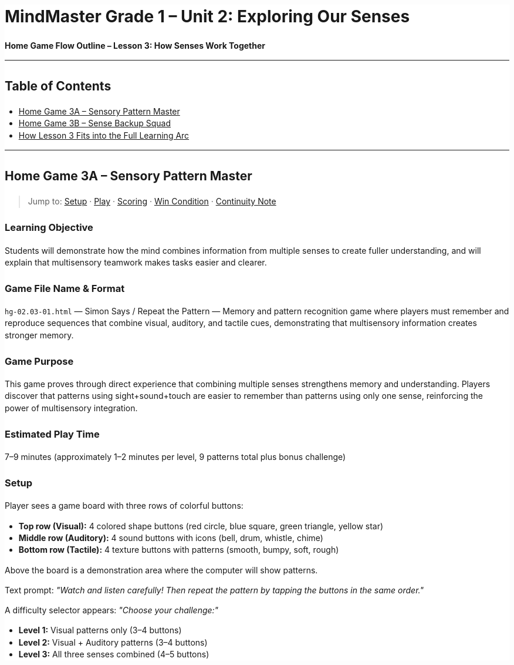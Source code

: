 # MindMaster Grade 1 – Unit 2: Exploring Our Senses
**Home Game Flow Outline – Lesson 3: How Senses Work Together**

---

## Table of Contents
- [Home Game 3A – Sensory Pattern Master](#home-game-3a--sensory-pattern-master)
- [Home Game 3B – Sense Backup Squad](#home-game-3b--sense-backup-squad)
- [How Lesson 3 Fits into the Full Learning Arc](#how-lesson-3-fits-into-the-full-learning-arc)

---

## Home Game 3A – Sensory Pattern Master
> Jump to: [Setup](#setup) · [Play](#play) · [Scoring](#scoring) · [Win Condition](#win-condition) · [Continuity Note](#continuity-note)

### Learning Objective
Students will demonstrate how the mind combines information from multiple senses to create fuller understanding, and will explain that multisensory teamwork makes tasks easier and clearer.

### Game File Name & Format
`hg-02.03-01.html` — Simon Says / Repeat the Pattern — Memory and pattern recognition game where players must remember and reproduce sequences that combine visual, auditory, and tactile cues, demonstrating that multisensory information creates stronger memory.

### Game Purpose
This game proves through direct experience that combining multiple senses strengthens memory and understanding. Players discover that patterns using sight+sound+touch are easier to remember than patterns using only one sense, reinforcing the power of multisensory integration.

### Estimated Play Time
7–9 minutes (approximately 1–2 minutes per level, 9 patterns total plus bonus challenge)

### Setup
Player sees a game board with three rows of colorful buttons:

- **Top row (Visual):** 4 colored shape buttons (red circle, blue square, green triangle, yellow star)  
- **Middle row (Auditory):** 4 sound buttons with icons (bell, drum, whistle, chime)  
- **Bottom row (Tactile):** 4 texture buttons with patterns (smooth, bumpy, soft, rough)  

Above the board is a demonstration area where the computer will show patterns.

Text prompt: *"Watch and listen carefully! Then repeat the pattern by tapping the buttons in the same order."*

A difficulty selector appears: *"Choose your challenge:"*

- **Level 1:** Visual patterns only (3–4 buttons)  
- **Level 2:** Visual + Auditory patterns (3–4 buttons)  
- **Level 3:** All three senses combined (4–5 buttons)  
